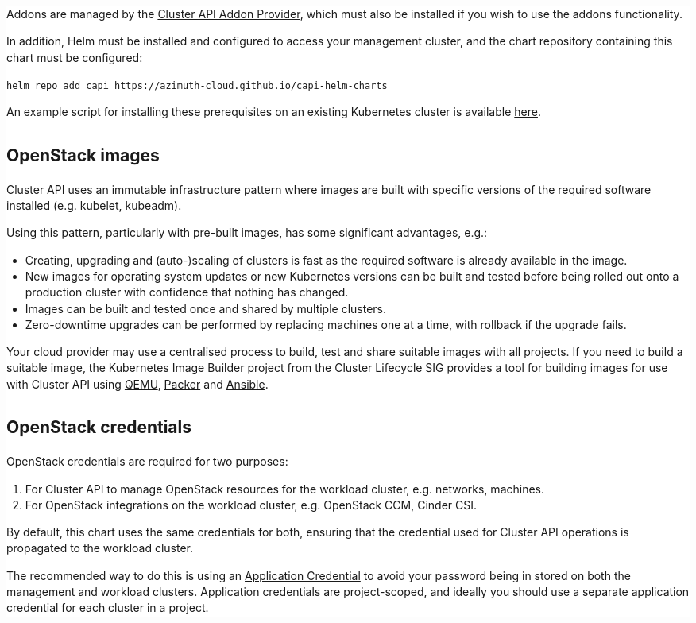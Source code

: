 Addons are managed by the
[Cluster API Addon Provider](https://github.com/azimuth-cloud/cluster-api-addon-provider),
which must also be installed if you wish to use the addons functionality.

In addition, Helm must be installed and configured to access your management cluster,
and the chart repository containing this chart must be configured:

```sh
helm repo add capi https://azimuth-cloud.github.io/capi-helm-charts
```

An example script for installing these prerequisites on an existing
Kubernetes cluster is available [here](../../scripts/dev-capi-mgmt-setup.sh).

## OpenStack images

Cluster API uses an
[immutable infrastructure](https://www.hashicorp.com/resources/what-is-mutable-vs-immutable-infrastructure)
pattern where images are built with specific versions of the required
software installed (e.g.
[kubelet](https://kubernetes.io/docs/reference/command-line-tools-reference/kubelet/),
[kubeadm](https://kubernetes.io/docs/reference/setup-tools/kubeadm/)).

Using this pattern, particularly with pre-built images, has some significant advantages, e.g.:

  * Creating, upgrading and (auto-)scaling of clusters is fast as the required software
    is already available in the image.
  * New images for operating system updates or new Kubernetes versions can be
    built and tested before being rolled out onto a production cluster with confidence
    that nothing has changed.
  * Images can be built and tested once and shared by multiple clusters.
  * Zero-downtime upgrades can be performed by replacing machines one at a time,
    with rollback if the upgrade fails.

Your cloud provider may use a centralised process to build, test and share suitable
images with all projects. If you need to build a suitable image, the
[Kubernetes Image Builder](https://image-builder.sigs.k8s.io/) project from the Cluster
Lifecycle SIG provides a tool for building images for use with Cluster API using
[QEMU](https://www.qemu.org/), [Packer](https://www.packer.io/) and [Ansible](https://www.ansible.com/).

## OpenStack credentials

OpenStack credentials are required for two purposes:

  1. For Cluster API to manage OpenStack resources for the workload cluster, e.g. networks, machines.
  2. For OpenStack integrations on the workload cluster, e.g. OpenStack CCM, Cinder CSI.

By default, this chart uses the same credentials for both, ensuring that the credential used for
Cluster API operations is propagated to the workload cluster.

The recommended way to do this is using an
[Application Credential](https://docs.openstack.org/keystone/latest/user/application_credentials.html)
to avoid your password being in stored on both the management and workload clusters.
Application credentials are project-scoped, and ideally you should use a separate
application credential for each cluster in a project.
